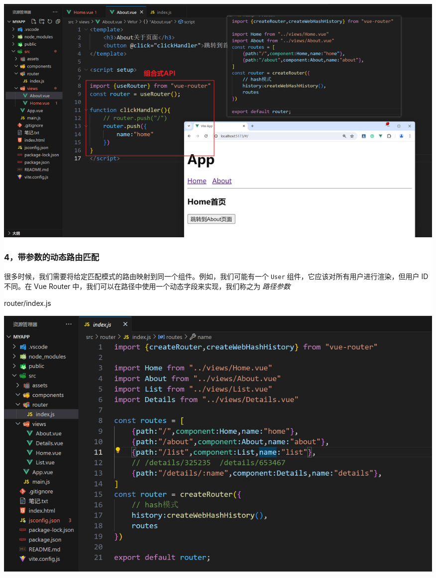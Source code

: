 ![1716774192064](./assets/1716774192064.png)





### 4，带参数的动态路由匹配

很多时候，我们需要将给定匹配模式的路由映射到同一个组件。例如，我们可能有一个 `User` 组件，它应该对所有用户进行渲染，但用户 ID 不同。在 Vue Router 中，我们可以在路径中使用一个动态字段来实现，我们称之为 *路径参数*



router/index.js

![1716774580809](./assets/1716774580809.png)
